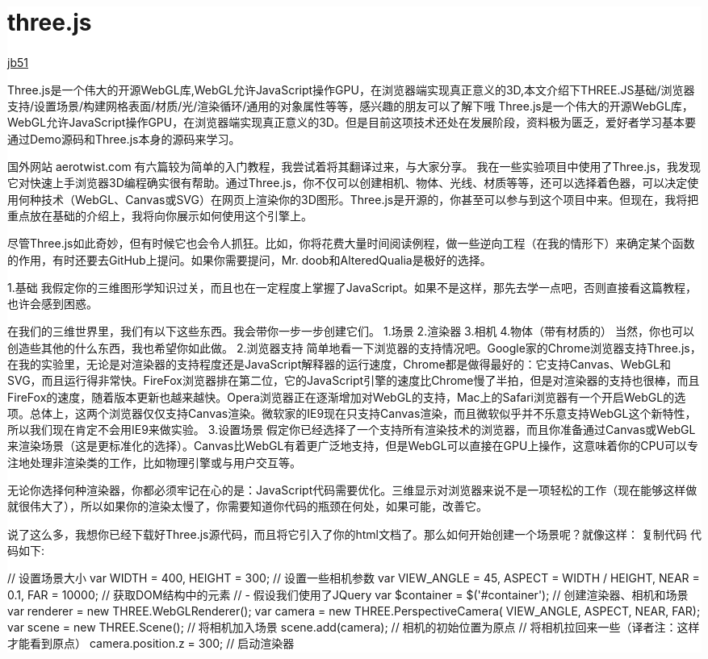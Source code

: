 # three.js 

[jb51](http://www.jb51.net/article/33517.htm)

Three.js是一个伟大的开源WebGL库,WebGL允许JavaScript操作GPU，在浏览器端实现真正意义的3D,本文介绍下THREE.JS基础/浏览器支持/设置场景/构建网格表面/材质/光/渲染循环/通用的对象属性等等，感兴趣的朋友可以了解下哦
Three.js是一个伟大的开源WebGL库，WebGL允许JavaScript操作GPU，在浏览器端实现真正意义的3D。但是目前这项技术还处在发展阶段，资料极为匮乏，爱好者学习基本要通过Demo源码和Three.js本身的源码来学习。

国外网站 aerotwist.com 有六篇较为简单的入门教程，我尝试着将其翻译过来，与大家分享。
我在一些实验项目中使用了Three.js，我发现它对快速上手浏览器3D编程确实很有帮助。通过Three.js，你不仅可以创建相机、物体、光线、材质等等，还可以选择着色器，可以决定使用何种技术（WebGL、Canvas或SVG）在网页上渲染你的3D图形。Three.js是开源的，你甚至可以参与到这个项目中来。但现在，我将把重点放在基础的介绍上，我将向你展示如何使用这个引擎上。

尽管Three.js如此奇妙，但有时候它也会令人抓狂。比如，你将花费大量时间阅读例程，做一些逆向工程（在我的情形下）来确定某个函数的作用，有时还要去GitHub上提问。如果你需要提问，Mr. doob和AlteredQualia是极好的选择。

1.基础
我假定你的三维图形学知识过关，而且也在一定程度上掌握了JavaScript。如果不是这样，那先去学一点吧，否则直接看这篇教程，也许会感到困惑。

在我们的三维世界里，我们有以下这些东西。我会带你一步一步创建它们。
1.场景
2.渲染器
3.相机
4.物体（带有材质的）
当然，你也可以创造些其他的什么东西，我也希望你如此做。
2.浏览器支持
简单地看一下浏览器的支持情况吧。Google家的Chrome浏览器支持Three.js，在我的实验里，无论是对渲染器的支持程度还是JavaScript解释器的运行速度，Chrome都是做得最好的：它支持Canvas、WebGL和SVG，而且运行得非常快。FireFox浏览器排在第二位，它的JavaScript引擎的速度比Chrome慢了半拍，但是对渲染器的支持也很棒，而且FireFox的速度，随着版本更新也越来越快。Opera浏览器正在逐渐增加对WebGL的支持，Mac上的Safari浏览器有一个开启WebGL的选项。总体上，这两个浏览器仅仅支持Canvas渲染。微软家的IE9现在只支持Canvas渲染，而且微软似乎并不乐意支持WebGL这个新特性，所以我们现在肯定不会用IE9来做实验。
3.设置场景
假定你已经选择了一个支持所有渲染技术的浏览器，而且你准备通过Canvas或WebGL来渲染场景（这是更标准化的选择）。Canvas比WebGL有着更广泛地支持，但是WebGL可以直接在GPU上操作，这意味着你的CPU可以专注地处理非渲染类的工作，比如物理引擎或与用户交互等。

无论你选择何种渲染器，你都必须牢记在心的是：JavaScript代码需要优化。三维显示对浏览器来说不是一项轻松的工作（现在能够这样做就很伟大了），所以如果你的渲染太慢了，你需要知道你代码的瓶颈在何处，如果可能，改善它。

说了这么多，我想你已经下载好Three.js源代码，而且将它引入了你的html文档了。那么如何开始创建一个场景呢？就像这样：
复制代码 代码如下:

// 设置场景大小
var WIDTH = 400,
HEIGHT = 300;
// 设置一些相机参数
var VIEW_ANGLE = 45,
ASPECT = WIDTH / HEIGHT,
NEAR = 0.1,
FAR = 10000;
// 获取DOM结构中的元素
// - 假设我们使用了JQuery
var $container = $('#container');
// 创建渲染器、相机和场景
var renderer = new THREE.WebGLRenderer();
var camera =
new THREE.PerspectiveCamera(
VIEW_ANGLE,
ASPECT,
NEAR,
FAR);
var scene = new THREE.Scene();
// 将相机加入场景
scene.add(camera);
// 相机的初始位置为原点
// 将相机拉回来一些（译者注：这样才能看到原点）
camera.position.z = 300;
// 启动渲染器